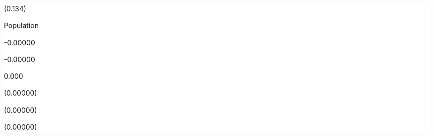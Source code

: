 </td>

<td>

(0.134)

</td>

</tr>

<tr>

<td style="text-align:left">

Population

</td>

<td>

\-0.00000

</td>

<td>

\-0.00000

</td>

<td>

0.000

</td>

</tr>

<tr>

<td style="text-align:left">

</td>

<td>

(0.00000)

</td>

<td>

(0.00000)

</td>

<td>

(0.00000)

</td>

</tr>

<tr>
